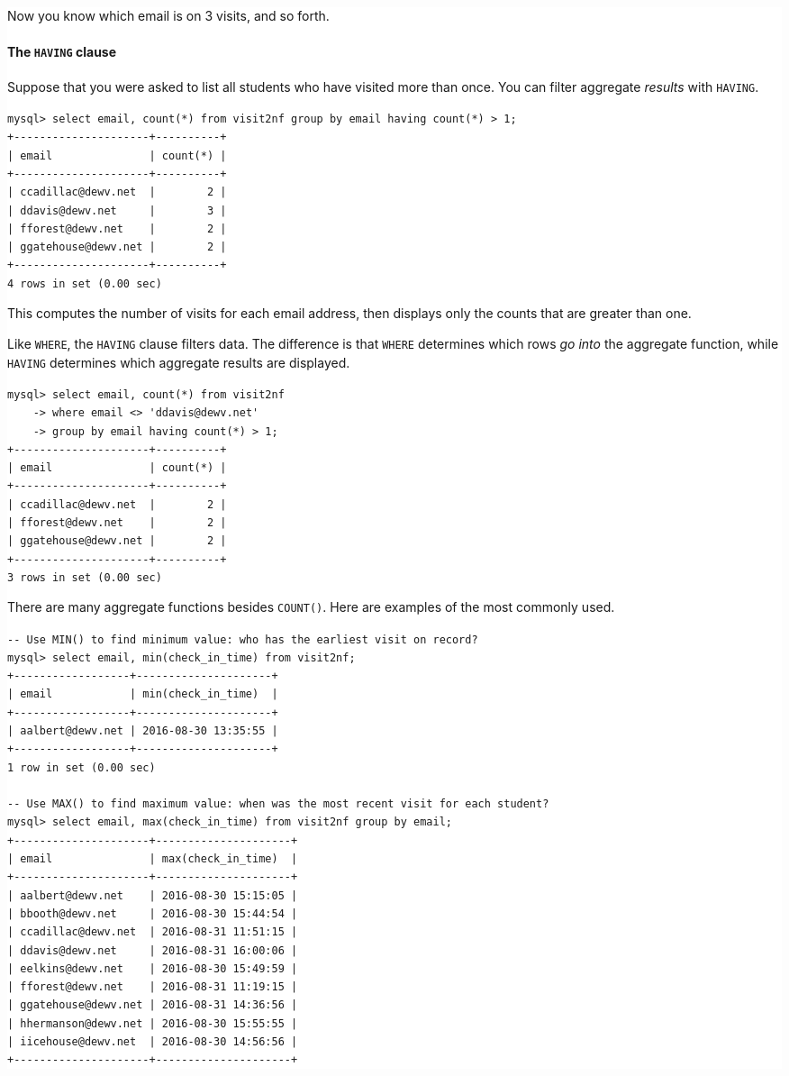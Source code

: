 Now you know which email is on 3 visits, and so forth.

#### The `HAVING` clause

Suppose that you were asked to list all students who have visited more than once. You can filter aggregate *results* with `HAVING`.

```
mysql> select email, count(*) from visit2nf group by email having count(*) > 1;
+---------------------+----------+
| email               | count(*) |
+---------------------+----------+
| ccadillac@dewv.net  |        2 |
| ddavis@dewv.net     |        3 |
| fforest@dewv.net    |        2 |
| ggatehouse@dewv.net |        2 |
+---------------------+----------+
4 rows in set (0.00 sec)
```

This computes the number of visits for each email address, then displays only the counts that are greater than one.

Like `WHERE`, the `HAVING` clause filters data. The difference is that `WHERE` determines which rows *go into* the aggregate function, while `HAVING` determines which aggregate results are displayed. 

```
mysql> select email, count(*) from visit2nf 
    -> where email <> 'ddavis@dewv.net' 
    -> group by email having count(*) > 1;     
+---------------------+----------+
| email               | count(*) |
+---------------------+----------+
| ccadillac@dewv.net  |        2 |
| fforest@dewv.net    |        2 |
| ggatehouse@dewv.net |        2 |
+---------------------+----------+
3 rows in set (0.00 sec)
```

 There are many aggregate functions besides `COUNT()`. Here are examples of the most commonly used.

```
-- Use MIN() to find minimum value: who has the earliest visit on record?
mysql> select email, min(check_in_time) from visit2nf;
+------------------+---------------------+
| email            | min(check_in_time)  |
+------------------+---------------------+
| aalbert@dewv.net | 2016-08-30 13:35:55 |
+------------------+---------------------+
1 row in set (0.00 sec)

-- Use MAX() to find maximum value: when was the most recent visit for each student?
mysql> select email, max(check_in_time) from visit2nf group by email;                                                
+---------------------+---------------------+
| email               | max(check_in_time)  |
+---------------------+---------------------+
| aalbert@dewv.net    | 2016-08-30 15:15:05 |
| bbooth@dewv.net     | 2016-08-30 15:44:54 |
| ccadillac@dewv.net  | 2016-08-31 11:51:15 |
| ddavis@dewv.net     | 2016-08-31 16:00:06 |
| eelkins@dewv.net    | 2016-08-30 15:49:59 |
| fforest@dewv.net    | 2016-08-31 11:19:15 |
| ggatehouse@dewv.net | 2016-08-31 14:36:56 |
| hhermanson@dewv.net | 2016-08-30 15:55:55 |
| iicehouse@dewv.net  | 2016-08-30 14:56:56 |
+---------------------+---------------------+
```